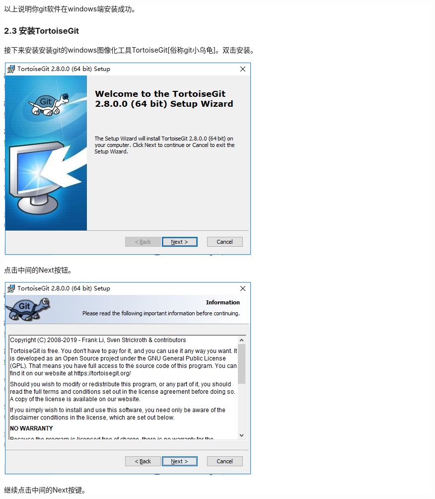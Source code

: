以上说明你git软件在windows端安装成功。

### 2.3 安装TortoiseGit

接下来安装安装git的windows图像化工具TortoiseGit[俗称git小乌龟]。双击安装。

![images](../../pictures/tools/git/6.png)

点击中间的Next按钮。

![images](../../pictures/tools/git/7.png)

继续点击中间的Next按键。
